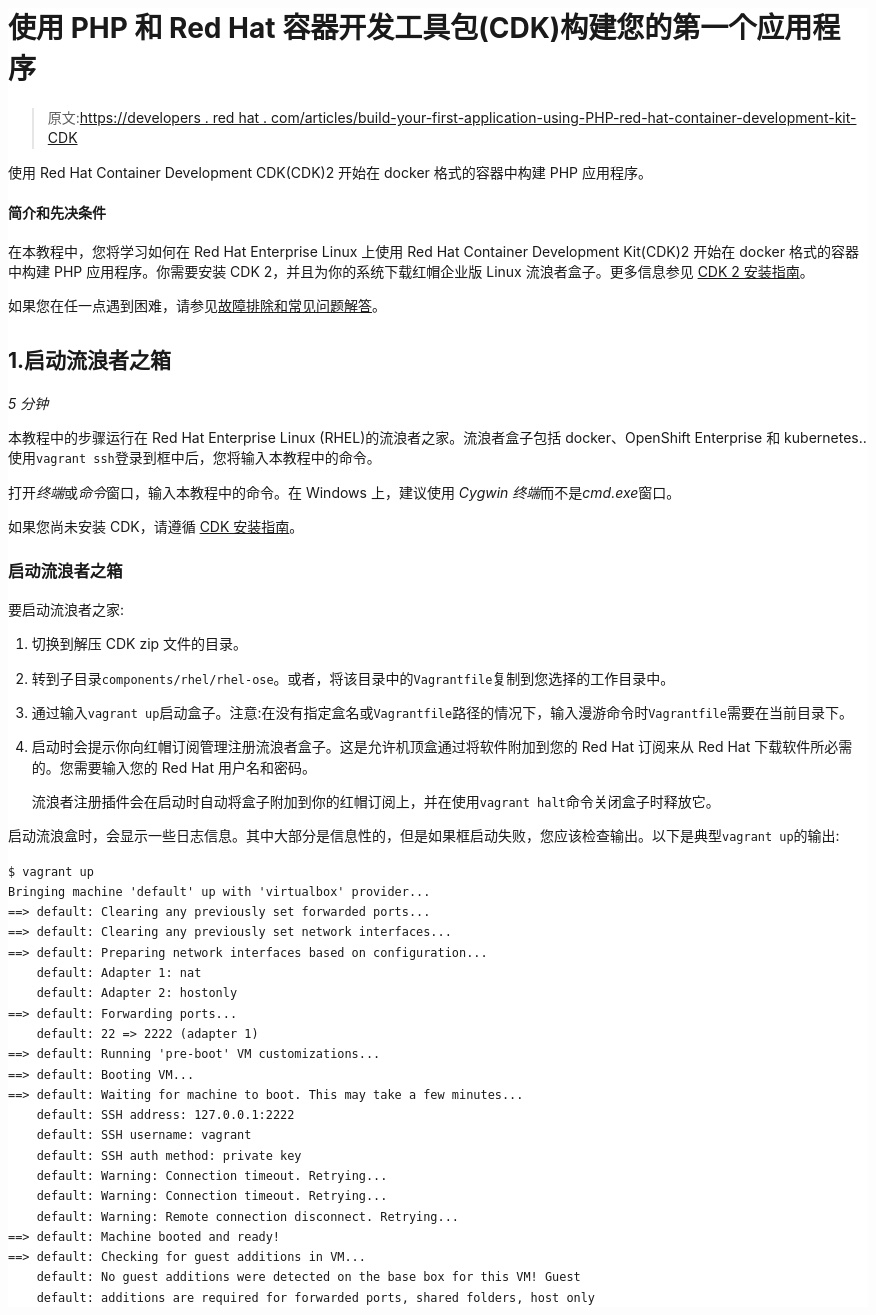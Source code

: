 # 使用 PHP 和 Red Hat 容器开发工具包(CDK)构建您的第一个应用程序

> 原文:[https://developers . red hat . com/articles/build-your-first-application-using-PHP-red-hat-container-development-kit-CDK](https://developers.redhat.com/articles/build-your-first-application-using-php-red-hat-container-development-kit-cdk)

使用 Red Hat Container Development CDK(CDK)2 开始在 docker 格式的容器中构建 PHP 应用程序。

#### 简介和先决条件

在本教程中，您将学习如何在 Red Hat Enterprise Linux 上使用 Red Hat Container Development Kit(CDK)2 开始在 docker 格式的容器中构建 PHP 应用程序。你需要安装 CDK 2，并且为你的系统下载红帽企业版 Linux 流浪者盒子。更多信息参见 [CDK 2 安装指南](https://access.redhat.com/documentation/en/red-hat-enterprise-linux-atomic-host/version-7/container-development-kit-installation-guide/)。

如果您在任一点遇到困难，请参见[故障排除和常见问题解答](#TroubleshootingandFAQ3)。

## 1.启动流浪者之箱

*5 分钟*

本教程中的步骤运行在 Red Hat Enterprise Linux (RHEL)的流浪者之家。流浪者盒子包括 docker、OpenShift Enterprise 和 kubernetes..使用`vagrant ssh`登录到框中后，您将输入本教程中的命令。

打开*终端*或*命令*窗口，输入本教程中的命令。在 Windows 上，建议使用 *Cygwin 终端*而不是*cmd.exe*窗口。

如果您尚未安装 CDK，请遵循 [CDK 安装指南](https://access.redhat.com/documentation/en/red-hat-enterprise-linux-atomic-host/version-7/container-development-kit-installation-guide/)。

### 启动流浪者之箱

要启动流浪者之家:

1.  切换到解压 CDK zip 文件的目录。

2.  转到子目录`components/rhel/rhel-ose`。或者，将该目录中的`Vagrantfile`复制到您选择的工作目录中。

3.  通过输入`vagrant up`启动盒子。注意:在没有指定盒名或`Vagrantfile`路径的情况下，输入漫游命令时`Vagrantfile`需要在当前目录下。

4.  启动时会提示你向红帽订阅管理注册流浪者盒子。这是允许机顶盒通过将软件附加到您的 Red Hat 订阅来从 Red Hat 下载软件所必需的。您需要输入您的 Red Hat 用户名和密码。

    流浪者注册插件会在启动时自动将盒子附加到你的红帽订阅上，并在使用`vagrant halt`命令关闭盒子时释放它。

启动流浪盒时，会显示一些日志信息。其中大部分是信息性的，但是如果框启动失败，您应该检查输出。以下是典型`vagrant up`的输出:

```
$ vagrant up
Bringing machine 'default' up with 'virtualbox' provider...
==> default: Clearing any previously set forwarded ports...
==> default: Clearing any previously set network interfaces...
==> default: Preparing network interfaces based on configuration...
    default: Adapter 1: nat
    default: Adapter 2: hostonly
==> default: Forwarding ports...
    default: 22 => 2222 (adapter 1)
==> default: Running 'pre-boot' VM customizations...
==> default: Booting VM...
==> default: Waiting for machine to boot. This may take a few minutes...
    default: SSH address: 127.0.0.1:2222
    default: SSH username: vagrant
    default: SSH auth method: private key
    default: Warning: Connection timeout. Retrying...
    default: Warning: Connection timeout. Retrying...
    default: Warning: Remote connection disconnect. Retrying...
==> default: Machine booted and ready!
==> default: Checking for guest additions in VM...
    default: No guest additions were detected on the base box for this VM! Guest
    default: additions are required for forwarded ports, shared folders, host only
```